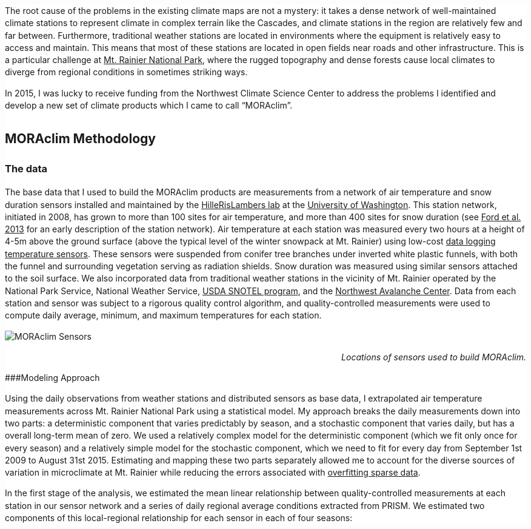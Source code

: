 The root cause of the problems in the existing climate maps are not a mystery: it takes a dense network of well-maintained climate stations to represent climate in complex terrain like the Cascades, and climate stations in the region are relatively few and far between. Furthermore, traditional weather stations are located in environments where the equipment is relatively easy to access and maintain. This means that most of these stations are located in open fields near roads and other infrastructure. This is a particular challenge at [Mt. Rainier National Park](https://www.nps.gov/mora/index.htm), where the rugged topography and dense forests cause local climates to diverge from regional conditions in sometimes striking ways.
 
In 2015, I was lucky to receive funding from the Northwest Climate Science Center to address the problems I identified and develop a new set of climate products which I came to call “MORAclim”.
 
## MORAclim Methodology
 
### The data
 
The base data that I used to build the MORAclim products are measurements from a network of air temperature and snow duration sensors installed and maintained by the [HilleRisLambers lab](http://faculty.washington.edu/jhrl/Index.html) at the [University of Washington](http://www.washington.edu/).  This station network, initiated in 2008, has grown to more than 100 sites for air temperature, and more than 400 sites for snow duration (see [Ford et al. 2013](http://journals.plos.org/plosone/article?id=10.1371/journal.pone.0065008) for an early description of the station network). Air temperature at each station was measured every two hours at a height of 4-5m above the ground surface (above the typical level of the winter snowpack at Mt. Rainier) using low-cost [data logging temperature sensors](http://www.onsetcomp.com/products/data-loggers/ua-001-08). These sensors were suspended from conifer tree branches under inverted white plastic funnels, with both the funnel and surrounding vegetation serving as radiation shields. Snow duration was measured using similar sensors attached to the soil surface.  We also incorporated data from traditional weather stations in the vicinity of Mt. Rainier operated by the National Park Service, National Weather Service, [USDA SNOTEL program](http://www.wcc.nrcs.usda.gov/snow/), and the [Northwest Avalanche Center](https://www.nwac.us/). Data from each station and sensor was subject to a rigorous quality control algorithm, and quality-controlled measurements were used to compute daily average, minimum, and maximum temperatures for each station.
 
<img src='https://ibreckhe.github.io/images/MORAclim_sensors.png' alt='MORAclim Sensors' width=700>
 
<p align="right"><em>Locations of sensors used to build MORAclim.</em></p>
 
###Modeling Approach
 
Using the daily observations from weather stations and distributed sensors as base data, I extrapolated air temperature measurements across Mt. Rainier National Park using a statistical model. My approach breaks the daily measurements down into two parts: a deterministic component that varies predictably by season, and a stochastic component that varies daily, but has a overall long-term mean of zero. We used a relatively complex model for the deterministic component (which we fit only once for every season) and a relatively simple model for the stochastic component, which we need to fit for every day from September 1st 2009 to August 31st 2015. Estimating and mapping these two parts separately allowed me to account for the diverse sources of variation in microclimate at Mt. Rainier while reducing the errors associated with [overfitting sparse data](https://en.wikipedia.org/wiki/Overfitting). 
 
In the first stage of the analysis, we estimated the mean linear relationship between quality-controlled measurements at each station in our sensor network and a series of daily regional average conditions extracted from PRISM. We estimated two components of this local-regional relationship for each sensor in each of four seasons:
 